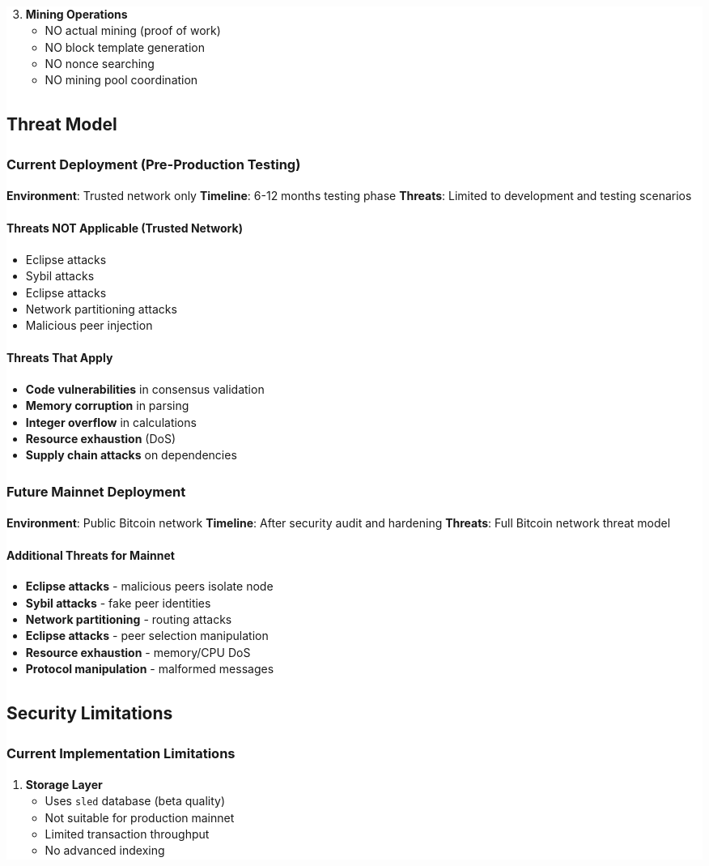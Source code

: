 3. **Mining Operations**
   - NO actual mining (proof of work)
   - NO block template generation
   - NO nonce searching
   - NO mining pool coordination

## Threat Model

### Current Deployment (Pre-Production Testing)

**Environment**: Trusted network only
**Timeline**: 6-12 months testing phase
**Threats**: Limited to development and testing scenarios

#### Threats NOT Applicable (Trusted Network)
- Eclipse attacks
- Sybil attacks  
- Eclipse attacks
- Network partitioning attacks
- Malicious peer injection

#### Threats That Apply
- **Code vulnerabilities** in consensus validation
- **Memory corruption** in parsing
- **Integer overflow** in calculations
- **Resource exhaustion** (DoS)
- **Supply chain attacks** on dependencies

### Future Mainnet Deployment

**Environment**: Public Bitcoin network
**Timeline**: After security audit and hardening
**Threats**: Full Bitcoin network threat model

#### Additional Threats for Mainnet
- **Eclipse attacks** - malicious peers isolate node
- **Sybil attacks** - fake peer identities
- **Network partitioning** - routing attacks
- **Eclipse attacks** - peer selection manipulation
- **Resource exhaustion** - memory/CPU DoS
- **Protocol manipulation** - malformed messages

## Security Limitations

### Current Implementation Limitations

1. **Storage Layer**
   - Uses `sled` database (beta quality)
   - Not suitable for production mainnet
   - Limited transaction throughput
   - No advanced indexing
